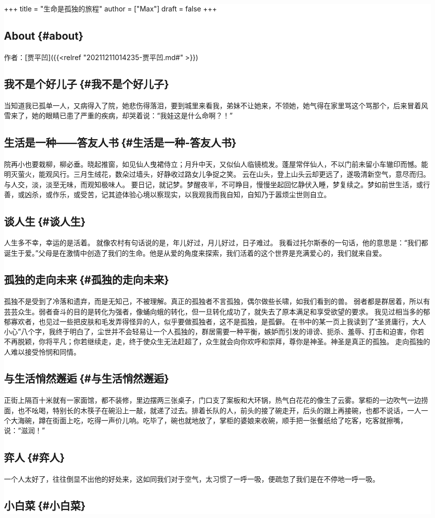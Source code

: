 +++
title = "生命是孤独的旅程"
author = ["Max"]
draft = false
+++

## About {#about}

作者：[贾平凹]({{<relref "20211211014235-贾平凹.md#" >}})


## 我不是个好儿子 {#我不是个好儿子}

当知道我已孤单一人，又病得入了院，她悲伤得落泪，要到城里来看我，弟妹不让她来，不领她，她气得在家里骂这个骂那个，后来冒着风雪来了，她的眼睛已患了严重的疾病，却哭着说：“我娃这是什么命啊？！”


## 生活是一种——答友人书 {#生活是一种-答友人书}

院再小也要栽柳，柳必垂。晓起推窗，如见仙人曳裙侍立；月升中天，又似仙人临镜梳发。蓬屋常伴仙人，不以门前未留小车辙印而憾。能明灭萤火，能观风行。三月生绒花，数朵过墙头，好静收过路女儿争捉之笑。
云在山头，登上山头云却更远了，遂吸清新空气，意尽而归。
与人交，淡，淡至无味，而观知极味人。
要日记，就记梦。梦醒夜半，不可睁目，慢慢坐起回忆静伏入睡，梦复续之。梦如前世生活，或行善，或凶杀，或作乐，或受苦，记其迹体验心境以察现实，以我观我而我自知，自知乃于嚣烦尘世则自立。


## 谈人生 {#谈人生}

人生多不幸，幸运的是活着。
就像农村有句话说的是，年儿好过，月儿好过，日子难过。
我看过托尔斯泰的一句话，他的意思是：“我们都诞生于爱。”父母是在激情中创造了我们的生命。他是从爱的角度来探索，我们活着的这个世界是充满爱心的，我们就来自爱。


## 孤独的走向未来 {#孤独的走向未来}

孤独不是受到了冷落和遗弃，而是无知己，不被理解。真正的孤独者不言孤独，偶尔做些长啸，如我们看到的兽。
弱者都是群居着，所以有芸芸众生。弱者奋斗的目的是转化为强者，像蛹向蛾的转化，但一旦转化成功了，就失去了原本满足和享受欲望的要求。
我见过相当多的郁郁寡欢者，也见过一些把皮肤和毛发弄得怪异的人，似乎要做孤独者，这不是孤独，是孤僻。
在书中的某一页上我读到了“圣贤庸行，大人小心”八个字，我终于明白了，尘世并不会轻易让一个人孤独的，群居需要一种平衡，嫉妒而引发的诽谤、扼杀、羞辱、打击和迫害，你若不再脱颖，你将平凡；你若继续走，走，终于使众生无法赶超了，众生就会向你欢呼和崇拜，尊你是神圣。神圣是真正的孤独。
走向孤独的人难以接受怜悯和同情。


## 与生活悄然邂逅 {#与生活悄然邂逅}

正街上隔百十米就有一家面馆，都不装修，里边摆两三张桌子，门口支了案板和大环锅，热气白花花的像生了云雾。掌柜的一边吹气一边捞面，也不吆喝，特别长的木筷子在碗沿上一敲，就递了过去。排着长队的人，前头的接了碗走开，后头的跟上再接碗，也都不说话，一人一个大海碗，蹲在街面上吃，吃得一声价儿响。吃毕了，碗也就地放了，掌柜的婆娘来收碗，顺手把一张餐纸给了吃客，吃客就擦嘴，说：“滋润！”


## 弈人 {#弈人}

一个人太好了，往往倒显不出他的好处来，这如同我们对于空气，太习惯了一呼一吸，便疏忽了我们是在不停地一呼一吸。


## 小白菜 {#小白菜}
